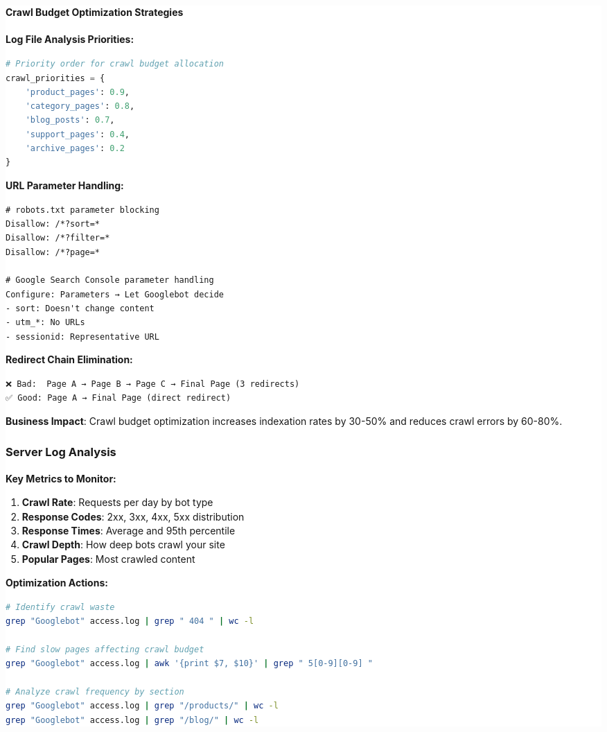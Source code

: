 #### Crawl Budget Optimization Strategies

**Log File Analysis Priorities:**
```python
# Priority order for crawl budget allocation
crawl_priorities = {
    'product_pages': 0.9,
    'category_pages': 0.8,
    'blog_posts': 0.7,
    'support_pages': 0.4,
    'archive_pages': 0.2
}
```

**URL Parameter Handling:**
```
# robots.txt parameter blocking
Disallow: /*?sort=*
Disallow: /*?filter=*
Disallow: /*?page=*

# Google Search Console parameter handling
Configure: Parameters → Let Googlebot decide
- sort: Doesn't change content
- utm_*: No URLs
- sessionid: Representative URL
```

**Redirect Chain Elimination:**
```
❌ Bad:  Page A → Page B → Page C → Final Page (3 redirects)
✅ Good: Page A → Final Page (direct redirect)
```

**Business Impact**: Crawl budget optimization increases indexation rates by 30-50% and reduces crawl errors by 60-80%.

### Server Log Analysis

**Key Metrics to Monitor:**
1. **Crawl Rate**: Requests per day by bot type
2. **Response Codes**: 2xx, 3xx, 4xx, 5xx distribution
3. **Response Times**: Average and 95th percentile
4. **Crawl Depth**: How deep bots crawl your site
5. **Popular Pages**: Most crawled content

**Optimization Actions:**
```bash
# Identify crawl waste
grep "Googlebot" access.log | grep " 404 " | wc -l

# Find slow pages affecting crawl budget
grep "Googlebot" access.log | awk '{print $7, $10}' | grep " 5[0-9][0-9] "

# Analyze crawl frequency by section
grep "Googlebot" access.log | grep "/products/" | wc -l
grep "Googlebot" access.log | grep "/blog/" | wc -l
```
